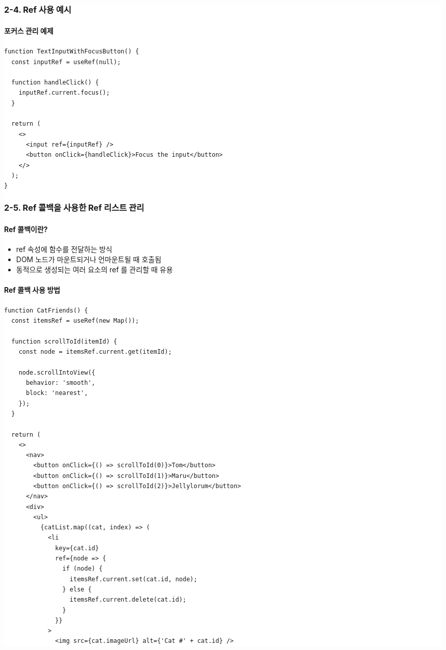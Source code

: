 ### 2-4. Ref 사용 예시

#### 포커스 관리 예제

```tsx
function TextInputWithFocusButton() {
  const inputRef = useRef(null);

  function handleClick() {
    inputRef.current.focus();
  }

  return (
    <>
      <input ref={inputRef} />
      <button onClick={handleClick}>Focus the input</button>
    </>
  );
}
```

### 2-5. Ref 콜백을 사용한 Ref 리스트 관리

#### Ref 콜백이란?

- ref 속성에 함수를 전달하는 방식
- DOM 노드가 마운트되거나 언마운트될 때 호출됨
- 동적으로 생성되는 여러 요소의 ref 를 관리할 때 유용

#### Ref 콜백 사용 방법

```tsx
function CatFriends() {
  const itemsRef = useRef(new Map());

  function scrollToId(itemId) {
    const node = itemsRef.current.get(itemId);

    node.scrollIntoView({
      behavior: 'smooth',
      block: 'nearest',
    });
  }

  return (
    <>
      <nav>
        <button onClick={() => scrollToId(0)}>Tom</button>
        <button onClick={() => scrollToId(1)}>Maru</button>
        <button onClick={() => scrollToId(2)}>Jellylorum</button>
      </nav>
      <div>
        <ul>
          {catList.map((cat, index) => (
            <li
              key={cat.id}
              ref={node => {
                if (node) {
                  itemsRef.current.set(cat.id, node);
                } else {
                  itemsRef.current.delete(cat.id);
                }
              }}
            >
              <img src={cat.imageUrl} alt={'Cat #' + cat.id} />
```